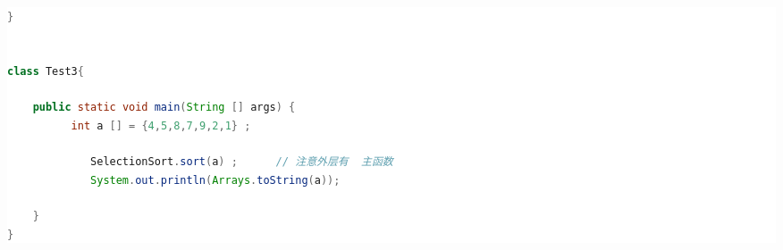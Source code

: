 ```java
}


class Test3{
	
	public static void main(String [] args) {
		  int a [] = {4,5,8,7,9,2,1} ;
		  
		     SelectionSort.sort(a) ;      // 注意外层有  主函数
		     System.out.println(Arrays.toString(a));
		      
	}
}

```

